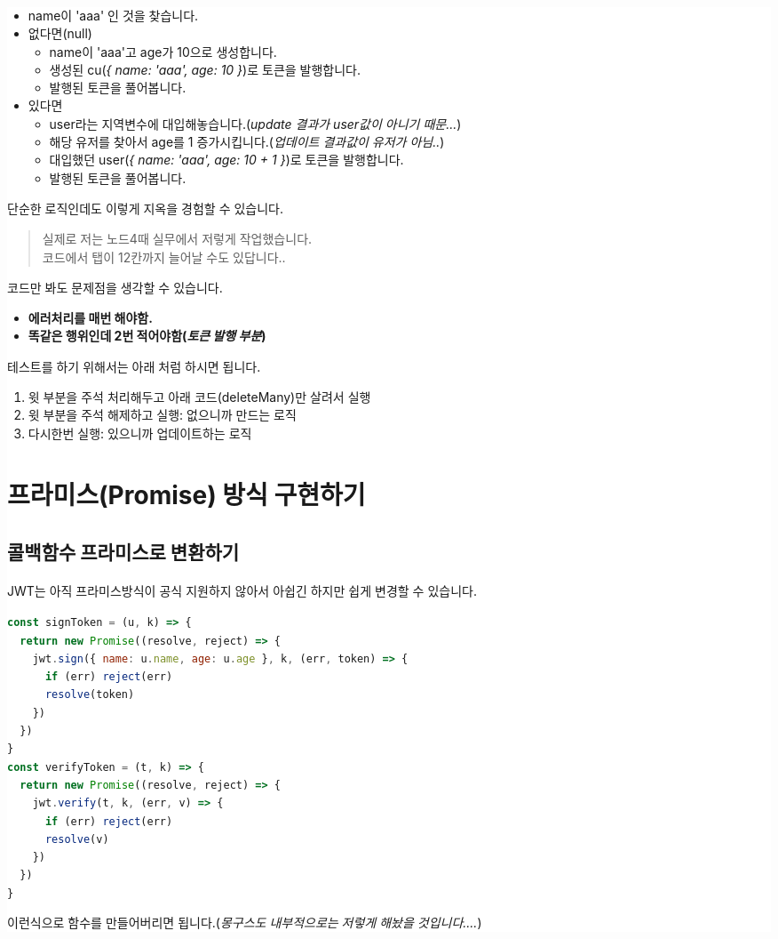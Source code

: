 - name이 'aaa' 인 것을 찾습니다.
- 없다면(null)
    - name이 'aaa'고 age가 10으로 생성합니다.
    - 생성된 cu(_{ name: 'aaa', age: 10 }_)로 토큰을 발행합니다.
    - 발행된 토큰을 풀어봅니다.
- 있다면
    - user라는 지역변수에 대입해놓습니다.(_update 결과가 user값이 아니기 때문..._)
    - 해당 유저를 찾아서 age를 1 증가시킵니다.(_업데이트 결과값이 유저가 아님.._)
    - 대입했던 user(_{ name: 'aaa', age: 10 + 1 }_)로 토큰을 발행합니다.
    - 발행된 토큰을 풀어봅니다.
    
단순한 로직인데도 이렇게 지옥을 경험할 수 있습니다.

> 실제로 저는 노드4때 실무에서 저렇게 작업했습니다.  
코드에서 탭이 12칸까지 늘어날 수도 있답니다..

코드만 봐도 문제점을 생각할 수 있습니다.

- **에러처리를 매번 해야함.**
- **똑같은 행위인데 2번 적어야함(_토큰 발행 부분_)**

테스트를 하기 위해서는 아래 처럼 하시면 됩니다.
 
1. 윗 부분을 주석 처리해두고 아래 코드(deleteMany)만 살려서 실행
2. 윗 부분을 주석 해제하고 실행: 없으니까 만드는 로직
3. 다시한번 실행: 있으니까 업데이트하는 로직

# 프라미스(Promise) 방식 구현하기

## 콜백함수 프라미스로 변환하기

JWT는 아직 프라미스방식이 공식 지원하지 않아서 아쉽긴 하지만 쉽게 변경할 수 있습니다.

```javascript
const signToken = (u, k) => {
  return new Promise((resolve, reject) => {
    jwt.sign({ name: u.name, age: u.age }, k, (err, token) => {
      if (err) reject(err)
      resolve(token)
    })
  })
}
const verifyToken = (t, k) => {
  return new Promise((resolve, reject) => {
    jwt.verify(t, k, (err, v) => {
      if (err) reject(err)
      resolve(v)
    })
  })
}
```

이런식으로 함수를 만들어버리면 됩니다.(_몽구스도 내부적으로는 저렇게 해놨을 것입니다...._)
